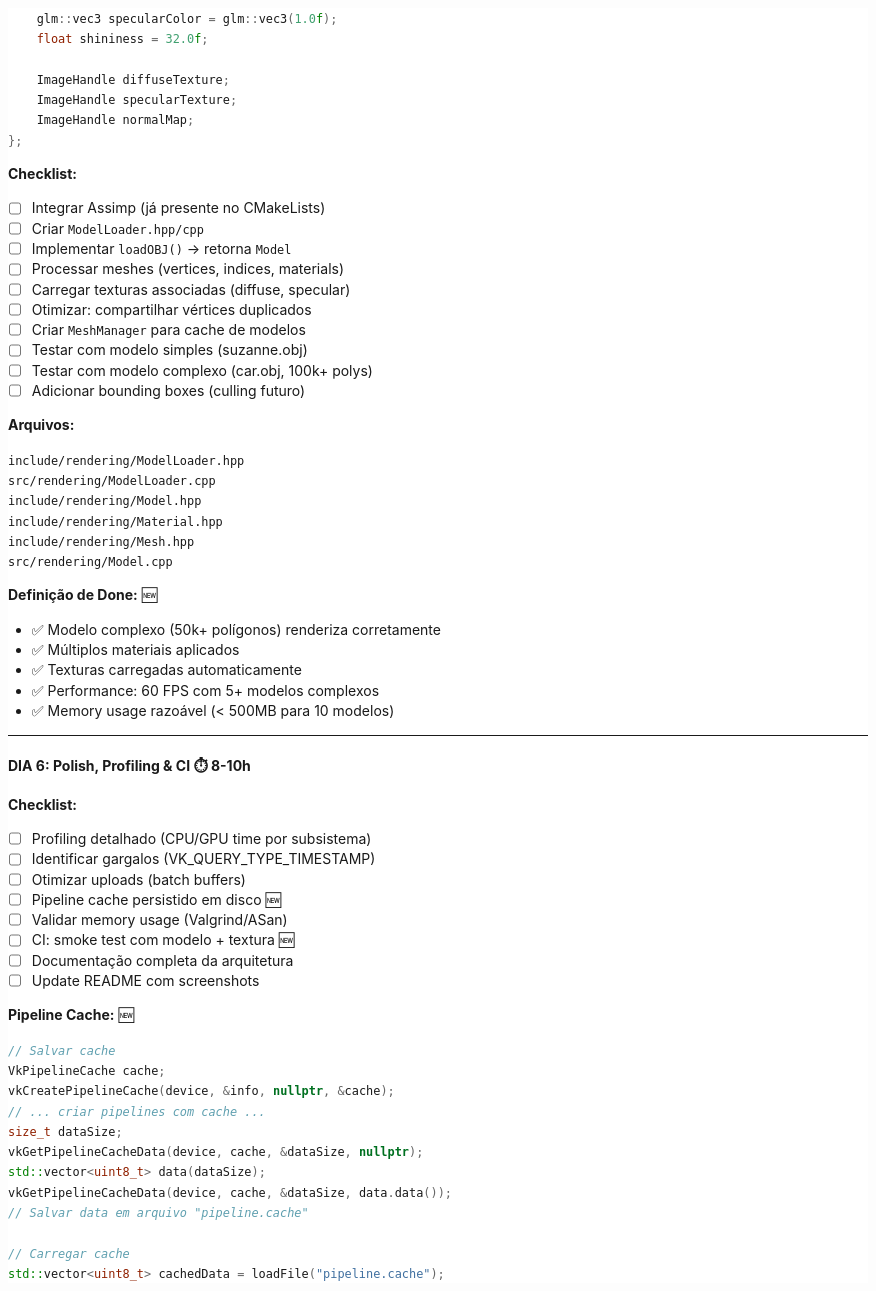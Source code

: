 ```cpp
    glm::vec3 specularColor = glm::vec3(1.0f);
    float shininess = 32.0f;
    
    ImageHandle diffuseTexture;
    ImageHandle specularTexture;
    ImageHandle normalMap;
};
```

**Checklist:**
- [ ] Integrar Assimp (já presente no CMakeLists)
- [ ] Criar `ModelLoader.hpp/cpp`
- [ ] Implementar `loadOBJ()` → retorna `Model`
- [ ] Processar meshes (vertices, indices, materials)
- [ ] Carregar texturas associadas (diffuse, specular)
- [ ] Otimizar: compartilhar vértices duplicados
- [ ] Criar `MeshManager` para cache de modelos
- [ ] Testar com modelo simples (suzanne.obj)
- [ ] Testar com modelo complexo (car.obj, 100k+ polys)
- [ ] Adicionar bounding boxes (culling futuro)

**Arquivos:**
```
include/rendering/ModelLoader.hpp
src/rendering/ModelLoader.cpp
include/rendering/Model.hpp
include/rendering/Material.hpp
include/rendering/Mesh.hpp
src/rendering/Model.cpp
```

**Definição de Done:** 🆕
- ✅ Modelo complexo (50k+ polígonos) renderiza corretamente
- ✅ Múltiplos materiais aplicados
- ✅ Texturas carregadas automaticamente
- ✅ Performance: 60 FPS com 5+ modelos complexos
- ✅ Memory usage razoável (< 500MB para 10 modelos)

---

#### **DIA 6: Polish, Profiling & CI** ⏱️ 8-10h

**Checklist:**
- [ ] Profiling detalhado (CPU/GPU time por subsistema)
- [ ] Identificar gargalos (VK_QUERY_TYPE_TIMESTAMP)
- [ ] Otimizar uploads (batch buffers)
- [ ] Pipeline cache persistido em disco 🆕
- [ ] Validar memory usage (Valgrind/ASan)
- [ ] CI: smoke test com modelo + textura 🆕
- [ ] Documentação completa da arquitetura
- [ ] Update README com screenshots

**Pipeline Cache:** 🆕
```cpp
// Salvar cache
VkPipelineCache cache;
vkCreatePipelineCache(device, &info, nullptr, &cache);
// ... criar pipelines com cache ...
size_t dataSize;
vkGetPipelineCacheData(device, cache, &dataSize, nullptr);
std::vector<uint8_t> data(dataSize);
vkGetPipelineCacheData(device, cache, &dataSize, data.data());
// Salvar data em arquivo "pipeline.cache"

// Carregar cache
std::vector<uint8_t> cachedData = loadFile("pipeline.cache");
```